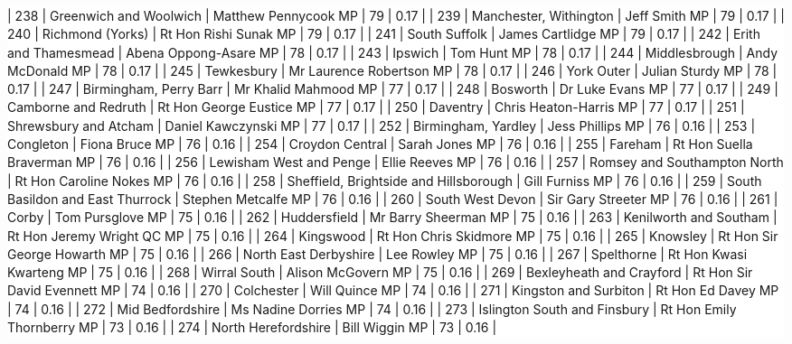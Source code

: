 | 238 | Greenwich and Woolwich | Matthew Pennycook MP | 79 | 0.17 |
| 239 | Manchester, Withington | Jeff Smith MP | 79 | 0.17 |
| 240 | Richmond (Yorks) | Rt Hon Rishi Sunak MP | 79 | 0.17 |
| 241 | South Suffolk | James Cartlidge MP | 79 | 0.17 |
| 242 | Erith and Thamesmead | Abena Oppong-Asare MP | 78 | 0.17 |
| 243 | Ipswich | Tom Hunt MP | 78 | 0.17 |
| 244 | Middlesbrough | Andy McDonald MP | 78 | 0.17 |
| 245 | Tewkesbury | Mr Laurence Robertson MP | 78 | 0.17 |
| 246 | York Outer | Julian Sturdy MP | 78 | 0.17 |
| 247 | Birmingham, Perry Barr | Mr Khalid Mahmood MP | 77 | 0.17 |
| 248 | Bosworth | Dr Luke Evans MP | 77 | 0.17 |
| 249 | Camborne and Redruth | Rt Hon George Eustice MP | 77 | 0.17 |
| 250 | Daventry | Chris Heaton-Harris MP | 77 | 0.17 |
| 251 | Shrewsbury and Atcham | Daniel Kawczynski MP | 77 | 0.17 |
| 252 | Birmingham, Yardley | Jess Phillips MP | 76 | 0.16 |
| 253 | Congleton | Fiona Bruce MP | 76 | 0.16 |
| 254 | Croydon Central | Sarah Jones MP | 76 | 0.16 |
| 255 | Fareham | Rt Hon Suella Braverman MP | 76 | 0.16 |
| 256 | Lewisham West and Penge | Ellie Reeves MP | 76 | 0.16 |
| 257 | Romsey and Southampton North | Rt Hon Caroline Nokes MP | 76 | 0.16 |
| 258 | Sheffield, Brightside and Hillsborough | Gill Furniss MP | 76 | 0.16 |
| 259 | South Basildon and East Thurrock | Stephen Metcalfe MP | 76 | 0.16 |
| 260 | South West Devon | Sir Gary Streeter MP | 76 | 0.16 |
| 261 | Corby | Tom Pursglove MP | 75 | 0.16 |
| 262 | Huddersfield | Mr Barry Sheerman MP | 75 | 0.16 |
| 263 | Kenilworth and Southam | Rt Hon Jeremy Wright QC MP | 75 | 0.16 |
| 264 | Kingswood | Rt Hon Chris Skidmore MP | 75 | 0.16 |
| 265 | Knowsley | Rt Hon Sir George Howarth MP | 75 | 0.16 |
| 266 | North East Derbyshire | Lee Rowley MP | 75 | 0.16 |
| 267 | Spelthorne | Rt Hon Kwasi Kwarteng MP | 75 | 0.16 |
| 268 | Wirral South | Alison McGovern MP | 75 | 0.16 |
| 269 | Bexleyheath and Crayford | Rt Hon Sir David Evennett MP | 74 | 0.16 |
| 270 | Colchester | Will Quince MP | 74 | 0.16 |
| 271 | Kingston and Surbiton | Rt Hon Ed Davey MP | 74 | 0.16 |
| 272 | Mid Bedfordshire | Ms Nadine Dorries MP | 74 | 0.16 |
| 273 | Islington South and Finsbury | Rt Hon Emily Thornberry MP | 73 | 0.16 |
| 274 | North Herefordshire | Bill Wiggin MP | 73 | 0.16 |